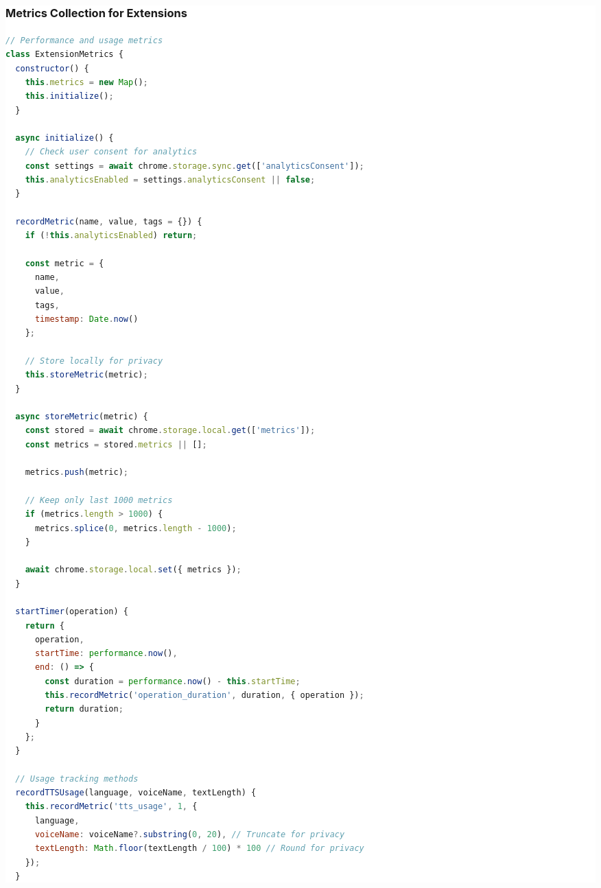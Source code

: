 ### Metrics Collection for Extensions
```javascript
// Performance and usage metrics
class ExtensionMetrics {
  constructor() {
    this.metrics = new Map();
    this.initialize();
  }
  
  async initialize() {
    // Check user consent for analytics
    const settings = await chrome.storage.sync.get(['analyticsConsent']);
    this.analyticsEnabled = settings.analyticsConsent || false;
  }
  
  recordMetric(name, value, tags = {}) {
    if (!this.analyticsEnabled) return;
    
    const metric = {
      name,
      value,
      tags,
      timestamp: Date.now()
    };
    
    // Store locally for privacy
    this.storeMetric(metric);
  }
  
  async storeMetric(metric) {
    const stored = await chrome.storage.local.get(['metrics']);
    const metrics = stored.metrics || [];
    
    metrics.push(metric);
    
    // Keep only last 1000 metrics
    if (metrics.length > 1000) {
      metrics.splice(0, metrics.length - 1000);
    }
    
    await chrome.storage.local.set({ metrics });
  }
  
  startTimer(operation) {
    return {
      operation,
      startTime: performance.now(),
      end: () => {
        const duration = performance.now() - this.startTime;
        this.recordMetric('operation_duration', duration, { operation });
        return duration;
      }
    };
  }
  
  // Usage tracking methods
  recordTTSUsage(language, voiceName, textLength) {
    this.recordMetric('tts_usage', 1, {
      language,
      voiceName: voiceName?.substring(0, 20), // Truncate for privacy
      textLength: Math.floor(textLength / 100) * 100 // Round for privacy
    });
  }
```